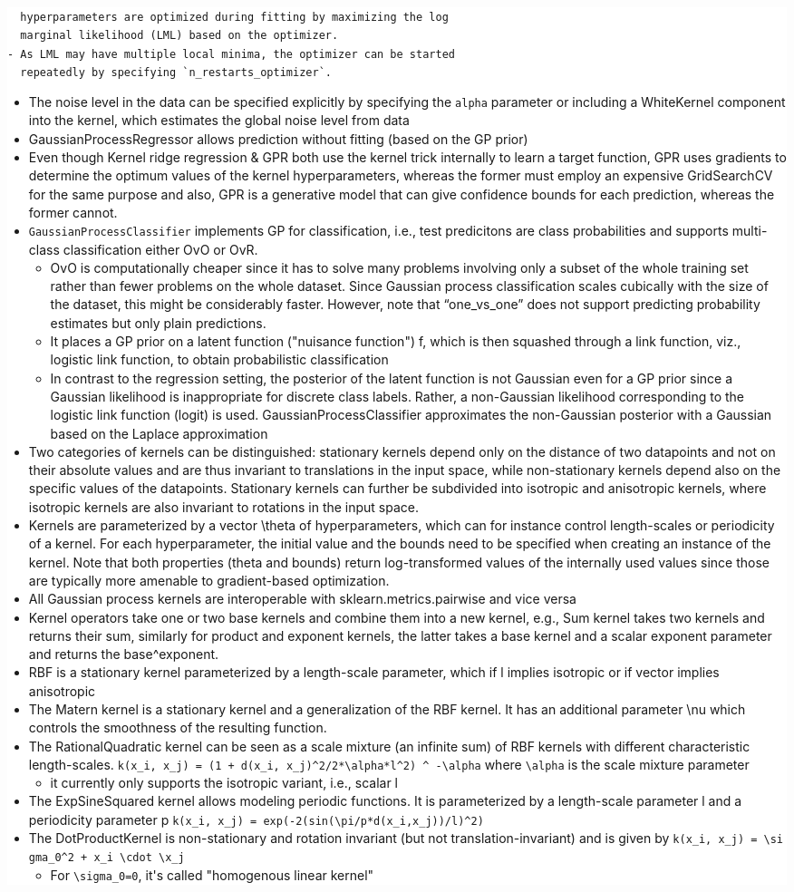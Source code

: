       hyperparameters are optimized during fitting by maximizing the log
      marginal likelihood (LML) based on the optimizer.
    - As LML may have multiple local minima, the optimizer can be started
      repeatedly by specifying `n_restarts_optimizer`.
* The noise level in the data can be specified explicitly by specifying the
  `alpha` parameter or including a WhiteKernel component into the kernel, which
  estimates the global noise level from data
* GaussianProcessRegressor allows prediction without fitting (based on the GP
  prior)
* Even though Kernel ridge regression & GPR both use the kernel trick internally
  to learn a target function, GPR uses gradients to determine the optimum values
  of the kernel hyperparameters, whereas the former must employ an expensive
  GridSearchCV for the same purpose and also, GPR is a generative model that can
  give confidence bounds for each prediction, whereas the former cannot.
* `GaussianProcessClassifier` implements GP for classification, i.e., test
  predicitons are class probabilities and supports multi-class classification
  either OvO or OvR.
    - OvO is computationally cheaper since it has to solve many problems involving only a subset of the whole training set rather than fewer problems on the whole dataset. Since Gaussian process classification scales cubically with the size of the dataset, this might be considerably faster. However, note that “one_vs_one” does not support predicting probability estimates but only plain predictions.
    - It places a GP prior on a latent function ("nuisance function") f, which
      is then squashed through a link function, viz., logistic link function,
      to obtain probabilistic classification
    - In contrast to the regression setting, the posterior of the latent function  is not Gaussian even for a GP prior since a Gaussian likelihood is inappropriate for discrete class labels. Rather, a non-Gaussian likelihood corresponding to the logistic link function (logit) is used. GaussianProcessClassifier approximates the non-Gaussian posterior with a Gaussian based on the Laplace approximation
* Two categories of kernels can be distinguished: stationary kernels depend only on the distance of two datapoints and not on their absolute values  and are thus invariant to translations in the input space, while non-stationary kernels depend also on the specific values of the datapoints. Stationary kernels can further be subdivided into isotropic and anisotropic kernels, where isotropic kernels are also invariant to rotations in the input space. 
* Kernels are parameterized by a vector \theta of hyperparameters, which can for
  instance control length-scales or periodicity of a kernel. For each hyperparameter, the initial value and the bounds need to be specified when creating an instance of the kernel. Note that both properties (theta and bounds) return log-transformed values of the internally used values since those are typically more amenable to gradient-based optimization.
* All Gaussian process kernels are interoperable with sklearn.metrics.pairwise and vice versa
* Kernel operators take one or two base kernels and combine them into a new
  kernel, e.g., Sum kernel takes two kernels and returns their sum, similarly
  for product and exponent kernels, the latter takes a base kernel and a scalar
  exponent parameter and returns the base^exponent.
* RBF is a stationary kernel parameterized by a length-scale parameter, which if
  l implies isotropic or if vector implies anisotropic
* The Matern kernel is a stationary kernel and a generalization of the RBF
  kernel. It has an additional parameter \nu  which controls the smoothness of the resulting function.
* The RationalQuadratic kernel can be seen as a scale mixture (an infinite sum) of RBF kernels with different characteristic length-scales.
`k(x_i, x_j) = (1 + d(x_i, x_j)^2/2*\alpha*l^2) ^ -\alpha`
where `\alpha` is the scale mixture parameter
    - it currently only supports the isotropic variant, i.e., scalar l
* The ExpSineSquared kernel allows modeling periodic functions. It is
  parameterized by a length-scale parameter l and a periodicity parameter p
  `k(x_i, x_j) = exp(-2(sin(\pi/p*d(x_i,x_j))/l)^2)`
* The DotProductKernel is non-stationary and rotation invariant (but not
  translation-invariant) and is given by
`k(x_i, x_j) = \sigma_0^2 + x_i \cdot \x_j`
    - For `\sigma_0=0`, it's called "homogenous linear kernel"
